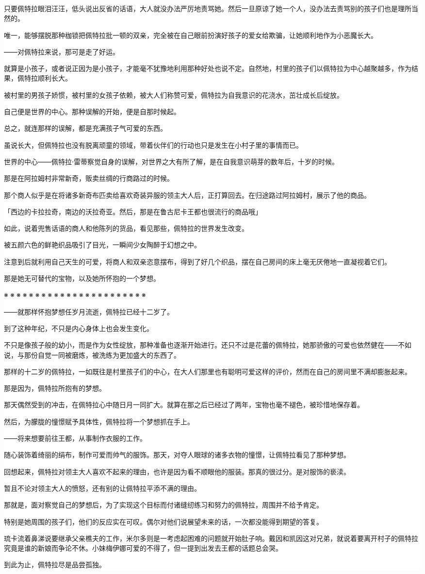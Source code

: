 只要佩特拉眼泪汪汪，低头说出反省的话语，大人就没办法严厉地责骂她。然后一旦原谅了她一个人，没办法去责骂别的孩子们也是理所当然的。

唯一，能够摆脱那种枷锁把佩特拉批一顿的双亲，完全被在自己眼前扮演好孩子的爱女给欺骗，让她顺利地作为小恶魔长大。

——对佩特拉来说，那可是走了好运。

就算是小孩子，或者说正因为是小孩子，才能毫不犹豫地利用那种好处也说不定。自然地，村里的孩子们以佩特拉为中心越聚越多，作为结果，佩特拉顺利长大。

被村里的男孩子娇惯，被村里的女孩子依赖，被大人们称赞可爱，佩特拉为自我意识的花浇水，茁壮成长后绽放。

自己便是世界的中心。那种误解的开始，便是自那时候起。

总之，就连那样的误解，都是充满孩子气可爱的东西。

虽说长大，但佩特拉也没有脱离顽童的领域，带着伙伴们的行动也只是发生在小村子里的事情而已。

世界的中心——佩特拉·雷蒂察觉自身的误解，对世界之大有所了解，是在自我意识萌芽的数年后，十岁的时候。

那是在阿拉姆村非常新奇，贩卖丝绸的行商路过的时候。

那个商人似乎是在将诸多新奇布匹卖给喜欢奇装异服的领主大人后，正打算回去。在归途路过阿拉姆村，展示了他的商品。

「西边的卡拉拉奇，南边的沃拉奇亚。然后，那是在鲁古尼卡王都也很流行的商品哦」

如此，说着兜售话语的商人和他陈列的货品，看见那些，佩特拉的世界发生改变。

被五颜六色的鲜艳织品吸引了目光，一瞬间少女陶醉于幻想之中。

注意到后就利用自己天生的可爱，将商人和双亲恣意摆布，得到了好几个织品，摆在自己房间的床上毫无厌倦地一直凝视着它们。

那是她无可替代的宝物，以及她所怀抱的一个梦想。

※ ※ ※ ※ ※ ※ ※ ※ ※ ※ ※ ※ ※ ※ ※ ※ ※ ※ ※ ※ ※ ※ ※

——就那样怀抱梦想任岁月流逝，佩特拉已经十二岁了。

到了这种年纪，不只是内心身体上也会发生变化。

不只是像孩子般的幼小，而是作为女性绽放，那种准备也逐渐开始进行。还只不过是花蕾的佩特拉，她那骄傲的可爱也依然健在——不如说，与那份自觉一同被磨炼，被洗练为更加盛大的东西了。

那样的十二岁的佩特拉，一如既往是村里孩子们的中心，在大人们那里也有聪明可爱这样的评价，然而在自己的房间里不满却膨胀起来。

那是因为，佩特拉所抱有的梦想。

那天偶然受到的冲击，在佩特拉心中随日月一同扩大。就算在那之后已经过了两年，宝物也毫不褪色，被珍惜地保存着。

然后，为朦胧的憧憬赋予具体性，佩特拉将一个梦想抓在手上。

——将来想要前往王都，从事制作衣服的工作。

随心装饰着绮丽的绢布，制作可爱而帅气的服饰。那天，对夺人眼球的诸多衣物的憧憬，让佩特拉看见了那种梦想。

回想起来，佩特拉对领主大人喜欢不起来的理由，也许是因为看不顺眼他的服装。那真的很过分。是对服饰的亵渎。

暂且不论对领主大人的愤怒，还有别的让佩特拉平添不满的理由。

那就是，面对察觉自己的梦想后，为了实现这个目标而付诸缝纫练习和努力的佩特拉，周围并不给予肯定。

特别是她周围的孩子们，他们的反应实在可叹。偶尔对他们说展望未来的话，一次都没能得到期望的答复。

琉卡流着鼻涕说要继承父亲樵夫的工作，米尔多则是一考虑起困难的问题就开始肚子响。戴因和凯因这对兄弟，就说着要离开村子的佩特拉究竟是谁的新娘而争论不休。小妹梅伊娜可爱的不得了，但一提到出发去王都的话题总会哭。

到此为止，佩特拉尽是品尝孤独。

